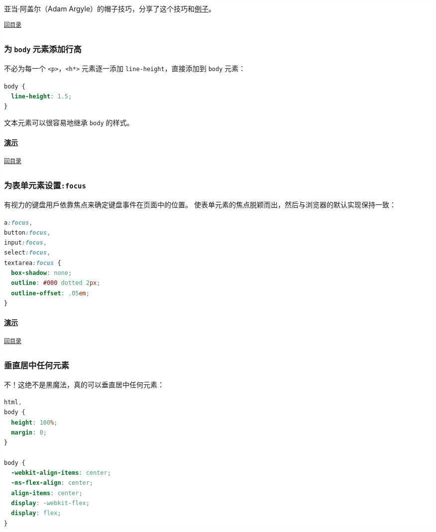 亚当·阿盖尔（Adam Argyle）的帽子技巧，分享了这个技巧和[例子](https://codepen.io/argyleink/pen/VwYJpgR)。

<sup>[回目录](#目录)</sup>


### 为 `body` 元素添加行高

不必为每一个 `<p>`，`<h*>` 元素逐一添加 `line-height`，直接添加到 `body` 元素：

```css
body {
  line-height: 1.5;
}
```

文本元素可以很容易地继承 `body` 的样式。

#### [演示](http://codepen.io/AllThingsSmitty/pen/VjbdYd)

<sup>[回目录](#目录)</sup>


### 为表单元素设置`:focus`

有视力的键盘用戶依靠焦点来确定键盘事件在页面中的位置。 使表单元素的焦点脱颖而出，然后与浏览器的默认实现保持一致：

```css
a:focus,
button:focus,
input:focus,
select:focus,
textarea:focus {
  box-shadow: none;
  outline: #000 dotted 2px;
  outline-offset: .05em;
}
```

#### [演示](https://codepen.io/AllThingsSmitty/pen/ePzoOP/)

<sup>[回目录](#目录)</sup>


### 垂直居中任何元素

不！这绝不是黑魔法，真的可以垂直居中任何元素：

```css
html,
body {
  height: 100%;
  margin: 0;
}

body {
  -webkit-align-items: center;  
  -ms-flex-align: center;  
  align-items: center;
  display: -webkit-flex;
  display: flex;
}
```
